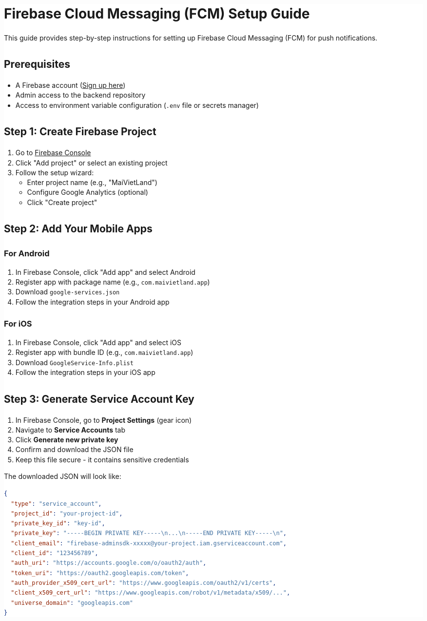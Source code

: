 # Firebase Cloud Messaging (FCM) Setup Guide

This guide provides step-by-step instructions for setting up Firebase Cloud Messaging (FCM) for push notifications.

## Prerequisites

- A Firebase account ([Sign up here](https://firebase.google.com/))
- Admin access to the backend repository
- Access to environment variable configuration (`.env` file or secrets manager)

## Step 1: Create Firebase Project

1. Go to [Firebase Console](https://console.firebase.google.com/)
2. Click "Add project" or select an existing project
3. Follow the setup wizard:
   - Enter project name (e.g., "MaiVietLand")
   - Configure Google Analytics (optional)
   - Click "Create project"

## Step 2: Add Your Mobile Apps

### For Android

1. In Firebase Console, click "Add app" and select Android
2. Register app with package name (e.g., `com.maivietland.app`)
3. Download `google-services.json`
4. Follow the integration steps in your Android app

### For iOS

1. In Firebase Console, click "Add app" and select iOS
2. Register app with bundle ID (e.g., `com.maivietland.app`)
3. Download `GoogleService-Info.plist`
4. Follow the integration steps in your iOS app

## Step 3: Generate Service Account Key

1. In Firebase Console, go to **Project Settings** (gear icon)
2. Navigate to **Service Accounts** tab
3. Click **Generate new private key**
4. Confirm and download the JSON file
5. Keep this file secure - it contains sensitive credentials

The downloaded JSON will look like:

```json
{
  "type": "service_account",
  "project_id": "your-project-id",
  "private_key_id": "key-id",
  "private_key": "-----BEGIN PRIVATE KEY-----\n...\n-----END PRIVATE KEY-----\n",
  "client_email": "firebase-adminsdk-xxxxx@your-project.iam.gserviceaccount.com",
  "client_id": "123456789",
  "auth_uri": "https://accounts.google.com/o/oauth2/auth",
  "token_uri": "https://oauth2.googleapis.com/token",
  "auth_provider_x509_cert_url": "https://www.googleapis.com/oauth2/v1/certs",
  "client_x509_cert_url": "https://www.googleapis.com/robot/v1/metadata/x509/...",
  "universe_domain": "googleapis.com"
}
```
